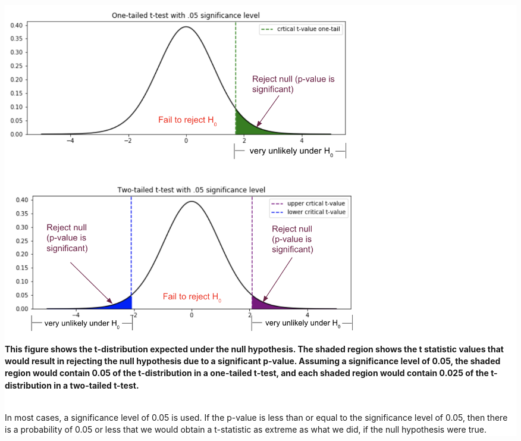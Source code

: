 <img src="level-of-significance-and-p-value.png" alt="T Distribution" width="600"/>
<figcaption align = "left"><b>This figure shows the t-distribution expected under the null hypothesis. The shaded region shows the t statistic values that would result in rejecting the null hypothesis due to a significant p-value. Assuming a significance level of 0.05, the shaded region would contain 0.05 of the t-distribution in a one-tailed t-test, and each shaded region would contain 0.025 of the t-distribution in a two-tailed t-test.</b></figcaption>
<br>

In most cases, a significance level of 0.05 is used. If the p-value is less than or equal to the significance level of 0.05, then there is a probability of 0.05 or less that we would obtain a t-statistic as extreme as what we did, if the null hypothesis were true.
